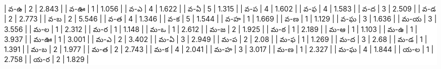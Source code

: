 | వ-ఉ    |        2 |           2.843 |
| వ-ఊ    |        1 |           1.056 |
| వ-ఎ    |        4 |           1.622 |
| వ-ఏ    |        5 |           1.315 |
| వ-ప    |        4 |           1.602 |
| వ-ఫ    |        4 |           1.583 |
| వ-ద    |        3 |           2.509 |
| వ-డ    |        2 |           2.773 |
| వ-బ    |        2 |           5.546 |
| వ-త    |        4 |           1.346 |
| వ-క    |        5 |           1.544 |
| వ-హ    |        1 |           1.669 |
| వ-ణ    |        1 |           1.129 |
| వ-ఘ    |        3 |           1.636 |
| మ-య    |        3 |           3.556 |
| మ-ల    |        1 |           2.312 |
| మ-ర    |        1 |           1.148 |
| మ-ఒ    |        1 |           2.612 |
| మ-జ    |        2 |           1.925 |
| మ-ఠ    |        1 |           2.189 |
| మ-ఆ    |        1 |           1.103 |
| మ-ఉ    |        1 |           3.937 |
| మ-ఊ    |        1 |           3.001 |
| మ-ఎ    |        2 |           3.402 |
| మ-ఏ    |        3 |           2.949 |
| మ-ప    |        2 |           2.08  |
| మ-ఫ    |        1 |           1.269 |
| మ-ద    |        3 |           2.68  |
| మ-డ    |        1 |           1.391 |
| మ-బ    |        2 |           1.977 |
| మ-త    |        2 |           2.743 |
| మ-క    |        4 |           2.041 |
| మ-హ    |        3 |           3.017 |
| మ-ణ    |        1 |           2.327 |
| మ-ఘ    |        4 |           1.844 |
| య-ల    |        1 |           2.758 |
| య-ర    |        2 |           1.829 |
